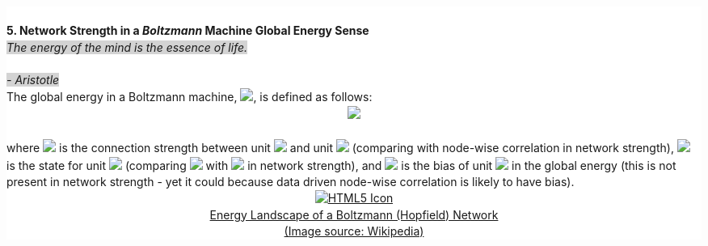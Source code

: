 <br> 
<b>5. Network Strength in a <i>Boltzmann</i> Machine Global Energy Sense</b>

<br>
<span style="background-color: lightgrey"> <i>The energy of the mind is the essence of life. 
<br>
<br>
- Aristotle </i></span>

<br>
The global energy in a Boltzmann machine, <img center src="http://latex.codecogs.com/gif.latex?
E
" border="0"/>, is defined as follows: 
<center>
<img center src="http://latex.codecogs.com/gif.latex?
E = - \bigg (
 \sum_{ij} \rho_{ij} s_i s_j + \sum_i \epsilon_i s_i
\bigg )
" border="0"/>
</center>
<br>
where <img center src="http://latex.codecogs.com/gif.latex?
\rho_{ij}
" border="0"/> is the connection strength between unit <img center src="http://latex.codecogs.com/gif.latex?
i
" border="0"/> and unit <img center src="http://latex.codecogs.com/gif.latex?
j 
" border="0"/> (comparing with node-wise correlation in network strength), <img center src="http://latex.codecogs.com/gif.latex?
s_i \in \{0, 1\}
" border="0"/> is the state for unit <img center src="http://latex.codecogs.com/gif.latex?
i
" border="0"/> (comparing <img center src="http://latex.codecogs.com/gif.latex?
s_i s_j
" border="0"/> with <img center src="http://latex.codecogs.com/gif.latex?
I_{ij}
" border="0"/> in network strength), and <img center src="http://latex.codecogs.com/gif.latex?
\epsilon_i
" border="0"/> is the bias of unit <img center src="http://latex.codecogs.com/gif.latex?
i
" border="0"/> in the global energy (this is not present in network strength - yet it could because data driven node-wise correlation is likely to have bias). 

<center>
<div id="top">
    <a id="logo" href="<?php echo SITE_URL?>" target="_blank">
        <img src="{{ site.baseurl }}/images/Energy_landscape.png" alt="HTML5 Icon" style="width:500px;">
        <br>
        Energy Landscape of a Boltzmann (Hopfield) Network 
        <br>(Image source: Wikipedia)
    </a>
</div>
</center>
